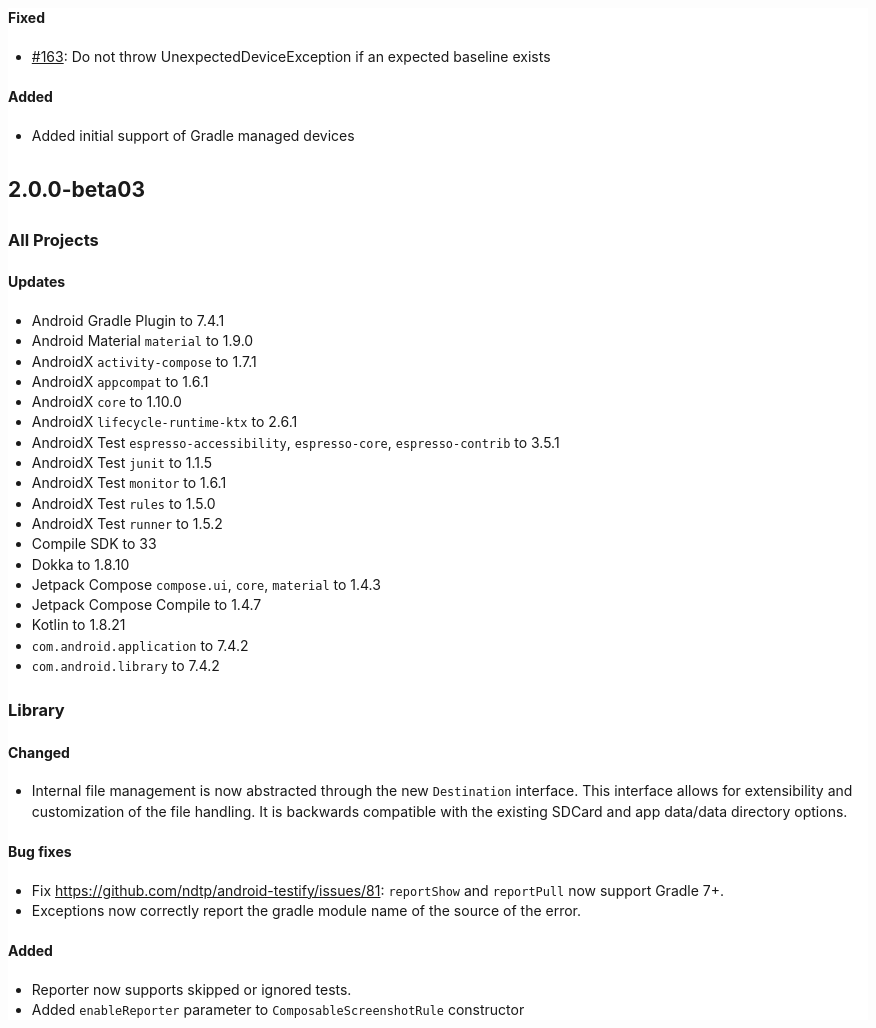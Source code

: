 #### Fixed

- [#163](https://github.com/ndtp/android-testify/issues/163): Do not throw UnexpectedDeviceException if an expected baseline exists

#### Added

- Added initial support of Gradle managed devices

## 2.0.0-beta03

### All Projects

#### Updates

- Android Gradle Plugin to 7.4.1
- Android Material `material` to 1.9.0
- AndroidX `activity-compose` to 1.7.1
- AndroidX `appcompat` to 1.6.1
- AndroidX `core` to 1.10.0
- AndroidX `lifecycle-runtime-ktx` to 2.6.1
- AndroidX Test `espresso-accessibility`, `espresso-core`, `espresso-contrib` to 3.5.1
- AndroidX Test `junit` to 1.1.5
- AndroidX Test `monitor` to 1.6.1
- AndroidX Test `rules` to 1.5.0
- AndroidX Test `runner` to 1.5.2
- Compile SDK to 33
- Dokka to 1.8.10
- Jetpack Compose `compose.ui`, `core`, `material` to 1.4.3
- Jetpack Compose Compile to 1.4.7
- Kotlin to 1.8.21
- `com.android.application` to 7.4.2
- `com.android.library` to 7.4.2

### Library

#### Changed

- Internal file management is now abstracted through the new `Destination` interface.
  This interface allows for extensibility and customization of the file handling. It is backwards
  compatible with
  the existing SDCard and app data/data directory options.

#### Bug fixes

- Fix https://github.com/ndtp/android-testify/issues/81: `reportShow` and `reportPull` now support
  Gradle 7+.
- Exceptions now correctly report the gradle module name of the source of the error.

#### Added

- Reporter now supports skipped or ignored tests.
- Added `enableReporter` parameter to `ComposableScreenshotRule` constructor
